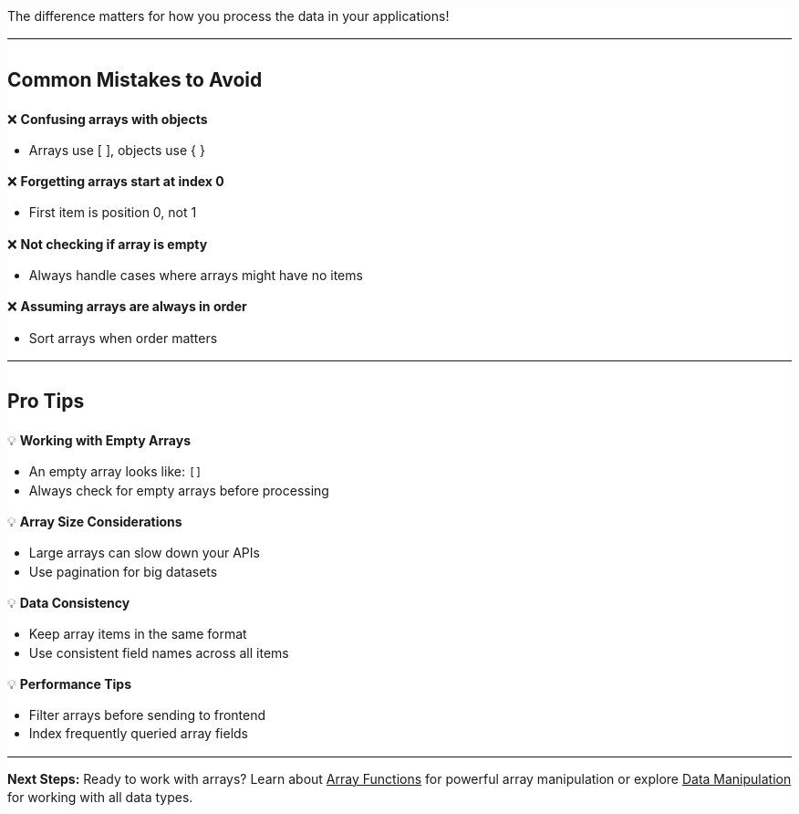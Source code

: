 The difference matters for how you process the data in your applications!

---

## Common Mistakes to Avoid

❌ **Confusing arrays with objects**
- Arrays use [ ], objects use { }

❌ **Forgetting arrays start at index 0**  
- First item is position 0, not 1

❌ **Not checking if array is empty**
- Always handle cases where arrays might have no items

❌ **Assuming arrays are always in order**
- Sort arrays when order matters

---

## Pro Tips

💡 **Working with Empty Arrays**
- An empty array looks like: `[]`
- Always check for empty arrays before processing

💡 **Array Size Considerations**
- Large arrays can slow down your APIs
- Use pagination for big datasets

💡 **Data Consistency**
- Keep array items in the same format
- Use consistent field names across all items

💡 **Performance Tips**
- Filter arrays before sending to frontend
- Index frequently queried array fields

---

**Next Steps:** Ready to work with arrays? Learn about [Array Functions](/root/xano-knowledge/02-core-concepts/function-stack/arrays.md) for powerful array manipulation or explore [Data Manipulation](/root/xano-knowledge/02-core-concepts/function-stack/data-manipulation.md) for working with all data types.